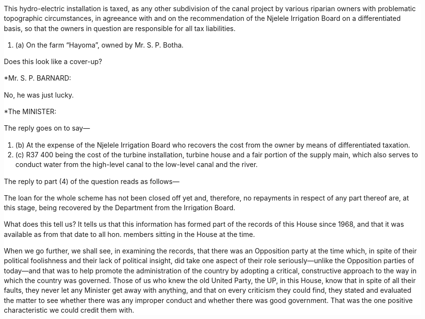 <block name="quote">This hydro-electric installation is taxed, as any other subdivision of the canal project by various riparian owners with problematic topographic circumstances, in agreeance with and on the recommendation of the Njelele Irrigation Board on a differentiated basis, so that the owners in question are responsible for all tax liabilities.</block>

<ol>

<li>(a) On the farm &#x201C;Hayoma&#x201D;, owned by Mr. S. P. Botha.</li>

</ol>

<p>Does this look like a cover-up?</p>

</speech>

<speech by="#barnard">

<from>*Mr. <person refersTo="hansard_za">S. P. BARNARD</person>:</from>

<p>No, he was just lucky.</p>

</speech>

<speech by="#minister">

<from>*The <person refersTo="hansard_za">MINISTER</person>:</from>

<p>The reply goes on to say&#x2014;</p>

<ol>

<li>(b) At the expense of the Njelele Irrigation Board who recovers the cost from the owner by means of differentiated taxation.</li>

<li>(c) R37 400 being the cost of the turbine installation, turbine house and a fair portion of the supply main, which also serves to conduct water from the high-level canal to the low-level canal and the river.</li>

</ol>

<p>The reply to part (4) of the question reads as follows&#x2014;</p>

<block name="quote">The loan for the whole scheme has not been closed off yet and, therefore, no repayments in respect of any part thereof are, at this stage, being recovered by the Department from the Irrigation Board.</block>

<p>What does this tell us? It tells us that this information has formed part of the records of this House since 1968, and that it was available as from that date to all hon. members sitting in the House at the time.</p>

<p><span class="col_5597-5598" refersTo="page_1083"/>When we go further, we shall see, in examining the records, that there was an Opposition party at the time which, in spite of their political foolishness and their lack of political insight, did take one aspect of their role seriously&#x2014;unlike the Opposition parties of today&#x2014;and that was to help promote the administration of the country by adopting a critical, constructive approach to the way in which the country was governed. Those of us who knew the old United Party, the UP, in this House, know that in spite of all their faults, they never let any Minister get away with anything, and that on every criticism they could find, they stated and evaluated the matter to see whether there was any improper conduct and whether there was good government. That was the one positive characteristic we could credit them with.</p>
